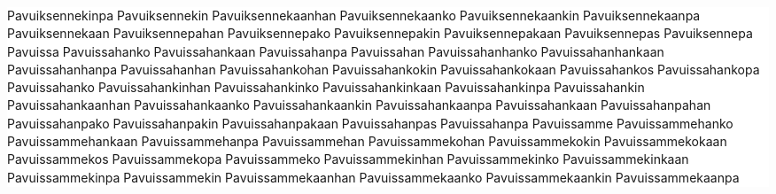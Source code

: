 Pavuiksennekinpa
Pavuiksennekin
Pavuiksennekaanhan
Pavuiksennekaanko
Pavuiksennekaankin
Pavuiksennekaanpa
Pavuiksennekaan
Pavuiksennepahan
Pavuiksennepako
Pavuiksennepakin
Pavuiksennepakaan
Pavuiksennepas
Pavuiksennepa
Pavuissa
Pavuissahanko
Pavuissahankaan
Pavuissahanpa
Pavuissahan
Pavuissahanhanko
Pavuissahanhankaan
Pavuissahanhanpa
Pavuissahanhan
Pavuissahankohan
Pavuissahankokin
Pavuissahankokaan
Pavuissahankos
Pavuissahankopa
Pavuissahanko
Pavuissahankinhan
Pavuissahankinko
Pavuissahankinkaan
Pavuissahankinpa
Pavuissahankin
Pavuissahankaanhan
Pavuissahankaanko
Pavuissahankaankin
Pavuissahankaanpa
Pavuissahankaan
Pavuissahanpahan
Pavuissahanpako
Pavuissahanpakin
Pavuissahanpakaan
Pavuissahanpas
Pavuissahanpa
Pavuissamme
Pavuissammehanko
Pavuissammehankaan
Pavuissammehanpa
Pavuissammehan
Pavuissammekohan
Pavuissammekokin
Pavuissammekokaan
Pavuissammekos
Pavuissammekopa
Pavuissammeko
Pavuissammekinhan
Pavuissammekinko
Pavuissammekinkaan
Pavuissammekinpa
Pavuissammekin
Pavuissammekaanhan
Pavuissammekaanko
Pavuissammekaankin
Pavuissammekaanpa